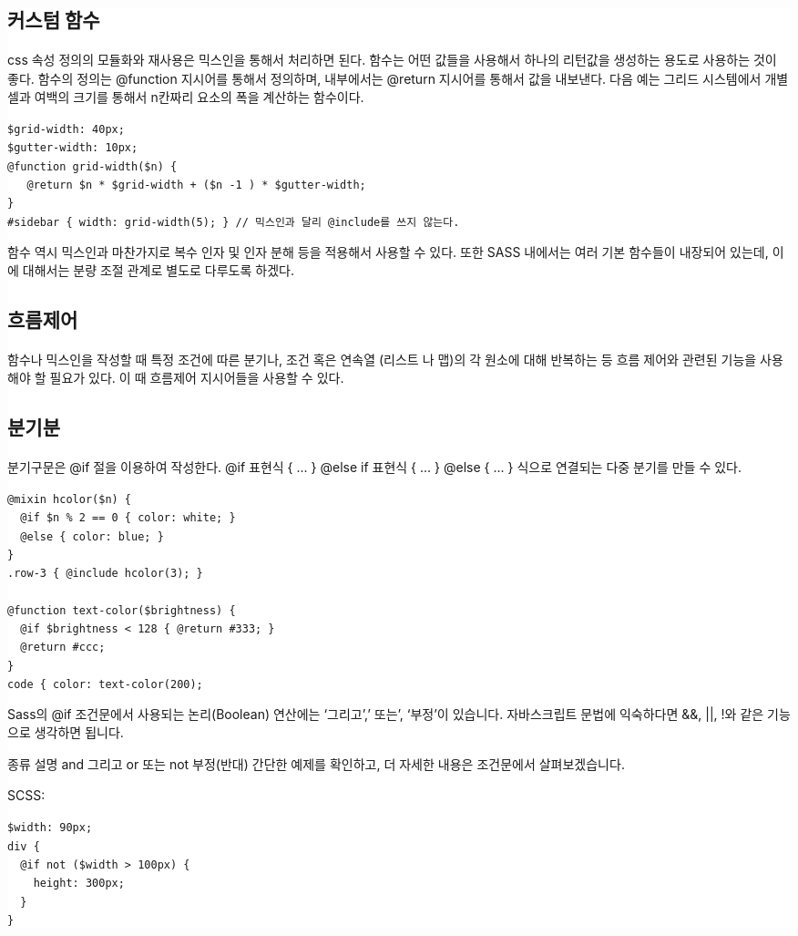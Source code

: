## 커스텀 함수

css 속성 정의의 모듈화와 재사용은 믹스인을 통해서 처리하면 된다. 함수는 어떤 값들을 사용해서 하나의 리턴값을 생성하는 용도로 사용하는 것이 좋다. 함수의 정의는 @function 지시어를 통해서 정의하며, 내부에서는 @return 지시어를 통해서 값을 내보낸다. 다음 예는 그리드 시스템에서 개별 셀과 여백의 크기를 통해서 n칸짜리 요소의 폭을 계산하는 함수이다.

```
$grid-width: 40px; 
$gutter-width: 10px; 
@function grid-width($n) {
   @return $n * $grid-width + ($n -1 ) * $gutter-width; 
} 
#sidebar { width: grid-width(5); } // 믹스인과 달리 @include를 쓰지 않는다.
```

함수 역시 믹스인과 마찬가지로 복수 인자 및 인자 분해 등을 적용해서 사용할 수 있다. 또한 SASS 내에서는 여러 기본 함수들이 내장되어 있는데, 이에 대해서는 분량 조절 관계로 별도로 다루도록 하겠다.

## 흐름제어

함수나 믹스인을 작성할 때 특정 조건에 따른 분기나, 조건 혹은 연속열 (리스트 나 맵)의 각 원소에 대해 반복하는 등 흐름 제어와 관련된 기능을 사용해야 할 필요가 있다. 이 때 흐름제어 지시어들을 사용할 수 있다.

## 분기분

분기구문은 @if 절을 이용하여 작성한다. @if 표현식 { ... } @else if 표현식 { ... } @else { ... } 식으로 연결되는 다중 분기를 만들 수 있다.

```
@mixin hcolor($n) {
  @if $n % 2 == 0 { color: white; }
  @else { color: blue; } 
}
.row-3 { @include hcolor(3); } 

@function text-color($brightness) {
  @if $brightness < 128 { @return #333; }
  @return #ccc; 
}
code { color: text-color(200);
```

Sass의 @if 조건문에서 사용되는 논리(Boolean) 연산에는 ‘그리고’,’ 또는’, ‘부정’이 있습니다. 자바스크립트 문법에 익숙하다면 &&, ||, !와 같은 기능으로 생각하면 됩니다.

종류	설명 
and	그리고 
or	또는 
not	부정(반대) 
간단한 예제를 확인하고, 더 자세한 내용은 조건문에서 살펴보겠습니다.

SCSS:

```
$width: 90px;
div {
  @if not ($width > 100px) {
    height: 300px;
  }
}
```
